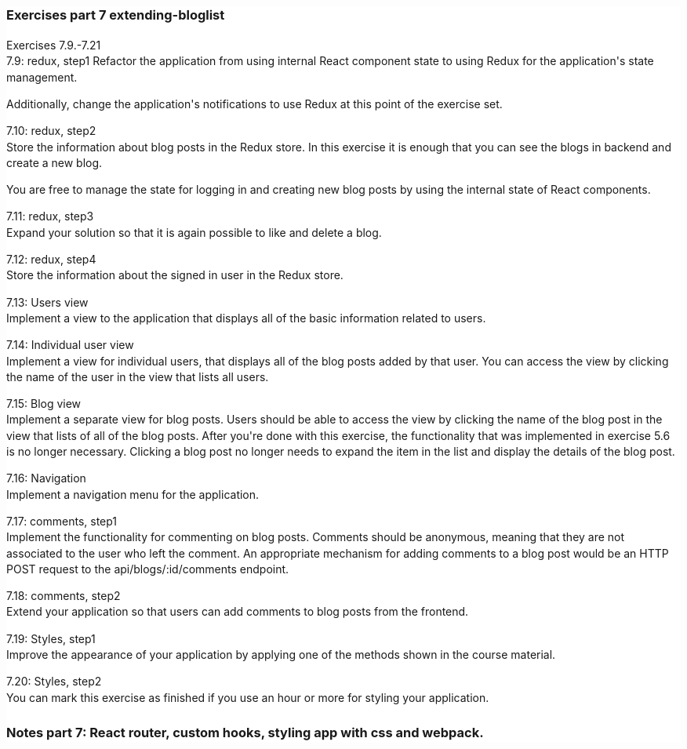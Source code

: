 ### Exercises part 7 extending-bloglist

Exercises 7.9.-7.21 </br>
7.9: redux, step1
Refactor the application from using internal React component state to using Redux for the application's state management.

Additionally, change the application's notifications to use Redux at this point of the exercise set.

7.10: redux, step2 </br>
Store the information about blog posts in the Redux store. In this exercise it is enough that you can see the blogs in backend and create a new blog.

You are free to manage the state for logging in and creating new blog posts by using the internal state of React components.

7.11: redux, step3 </br>
Expand your solution so that it is again possible to like and delete a blog.

7.12: redux, step4 </br>
Store the information about the signed in user in the Redux store.

7.13: Users view </br>
Implement a view to the application that displays all of the basic information related to users.

7.14: Individual user view </br>
Implement a view for individual users, that displays all of the blog posts added by that user.
You can access the view by clicking the name of the user in the view that lists all users.

7.15: Blog view </br>
Implement a separate view for blog posts. Users should be able to access the view by clicking the name of the blog post in the view that lists of all of the blog posts. After you're done with this exercise, the functionality that was implemented in exercise 5.6 is no longer necessary. Clicking a blog post no longer needs to expand the item in the list and display the details of the blog post.

7.16: Navigation </br>
Implement a navigation menu for the application.

7.17: comments, step1 </br>
Implement the functionality for commenting on blog posts.
Comments should be anonymous, meaning that they are not associated to the user who left the comment. An appropriate mechanism for adding comments to a blog post would be an HTTP POST request to the api/blogs/:id/comments endpoint.

7.18: comments, step2 </br>
Extend your application so that users can add comments to blog posts from the frontend.

7.19: Styles, step1 </br>
Improve the appearance of your application by applying one of the methods shown in the course material.

7.20: Styles, step2 </br>
You can mark this exercise as finished if you use an hour or more for styling your application.

### Notes part 7: React router, custom hooks, styling app with css and webpack.
